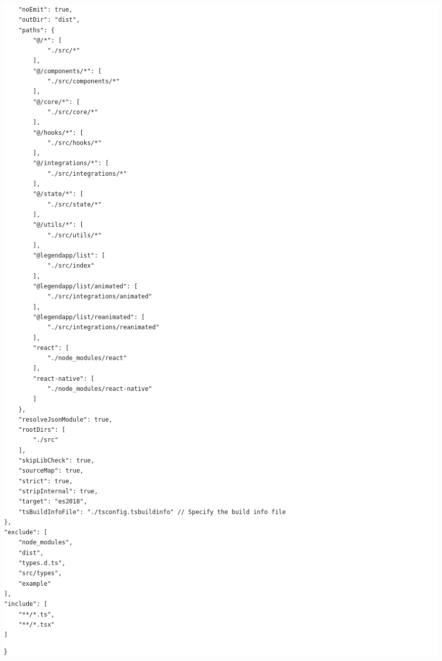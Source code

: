         "noEmit": true,
        "outDir": "dist",
        "paths": {
            "@/*": [
                "./src/*"
            ],
            "@/components/*": [
                "./src/components/*"
            ],
            "@/core/*": [
                "./src/core/*"
            ],
            "@/hooks/*": [
                "./src/hooks/*"
            ],
            "@/integrations/*": [
                "./src/integrations/*"
            ],
            "@/state/*": [
                "./src/state/*"
            ],
            "@/utils/*": [
                "./src/utils/*"
            ],
            "@legendapp/list": [
                "./src/index"
            ],
            "@legendapp/list/animated": [
                "./src/integrations/animated"
            ],
            "@legendapp/list/reanimated": [
                "./src/integrations/reanimated"
            ],
            "react": [
                "./node_modules/react"
            ],
            "react-native": [
                "./node_modules/react-native"
            ]
        },
        "resolveJsonModule": true,
        "rootDirs": [
            "./src"
        ],
        "skipLibCheck": true,
        "sourceMap": true,
        "strict": true,
        "stripInternal": true,
        "target": "es2018",
        "tsBuildInfoFile": "./tsconfig.tsbuildinfo" // Specify the build info file
    },
    "exclude": [
        "node_modules",
        "dist",
        "types.d.ts",
        "src/types",
        "example"
    ],
    "include": [
        "**/*.ts",
        "**/*.tsx"
    ]
}
